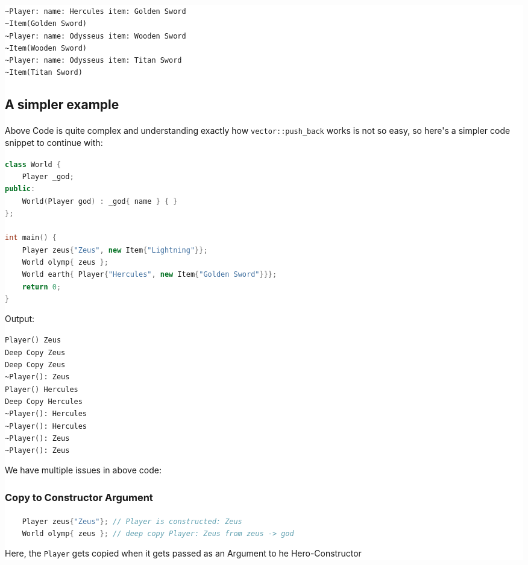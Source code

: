 ```
~Player: name: Hercules item: Golden Sword
~Item(Golden Sword)
~Player: name: Odysseus item: Wooden Sword
~Item(Wooden Sword)
~Player: name: Odysseus item: Titan Sword
~Item(Titan Sword)

```

## A simpler example
Above Code is quite complex and understanding exactly how `vector::push_back` works is not so easy, so here's a simpler code snippet to continue with:

```c++
class World {
    Player _god;
public:
    World(Player god) : _god{ name } { }
};

int main() {
    Player zeus{"Zeus", new Item{"Lightning"}};
    World olymp{ zeus };
    World earth{ Player{"Hercules", new Item{"Golden Sword"}}};
    return 0;
}
```

Output:
```
Player() Zeus
Deep Copy Zeus
Deep Copy Zeus
~Player(): Zeus
Player() Hercules
Deep Copy Hercules
~Player(): Hercules
~Player(): Hercules
~Player(): Zeus
~Player(): Zeus
```

We have multiple issues in above code:

### Copy to Constructor Argument

```c++
    Player zeus{"Zeus"}; // Player is constructed: Zeus
    World olymp{ zeus }; // deep copy Player: Zeus from zeus -> god
```

Here, the `Player` gets copied when it gets passed as an Argument to he Hero-Constructor
